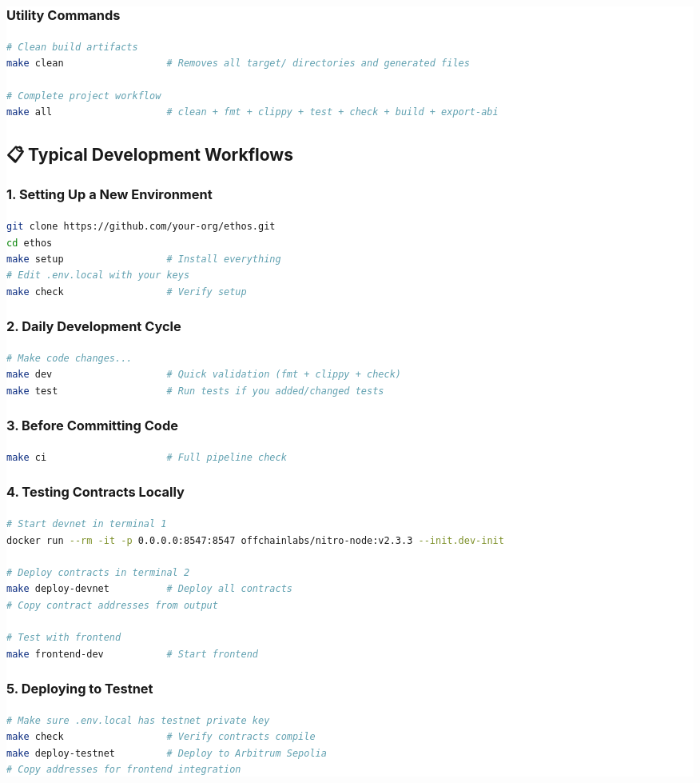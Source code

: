 ### Utility Commands

```bash
# Clean build artifacts
make clean                  # Removes all target/ directories and generated files

# Complete project workflow
make all                    # clean + fmt + clippy + test + check + build + export-abi
```

## 📋 Typical Development Workflows

### 1. Setting Up a New Environment

```bash
git clone https://github.com/your-org/ethos.git
cd ethos
make setup                  # Install everything
# Edit .env.local with your keys
make check                  # Verify setup
```

### 2. Daily Development Cycle

```bash
# Make code changes...
make dev                    # Quick validation (fmt + clippy + check)
make test                   # Run tests if you added/changed tests
```

### 3. Before Committing Code

```bash
make ci                     # Full pipeline check
```

### 4. Testing Contracts Locally

```bash
# Start devnet in terminal 1
docker run --rm -it -p 0.0.0.0:8547:8547 offchainlabs/nitro-node:v2.3.3 --init.dev-init

# Deploy contracts in terminal 2
make deploy-devnet          # Deploy all contracts
# Copy contract addresses from output

# Test with frontend
make frontend-dev           # Start frontend
```

### 5. Deploying to Testnet

```bash
# Make sure .env.local has testnet private key
make check                  # Verify contracts compile
make deploy-testnet         # Deploy to Arbitrum Sepolia
# Copy addresses for frontend integration
```
